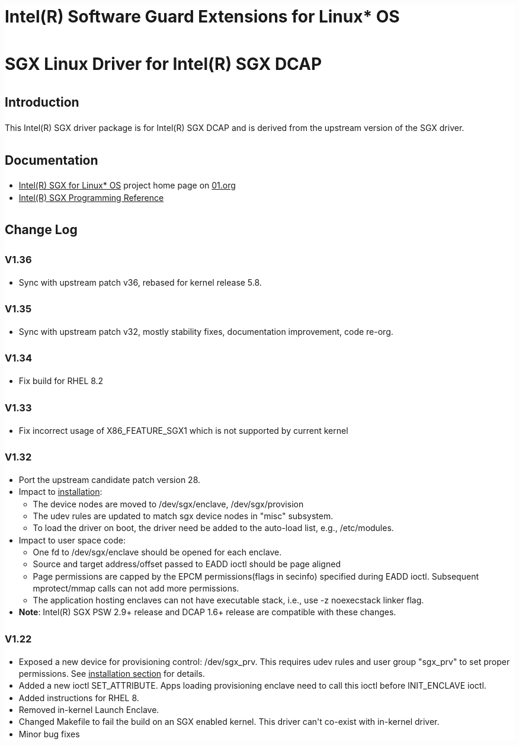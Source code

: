 
Intel(R) Software Guard Extensions for Linux\* OS
================================================

# SGX Linux Driver for Intel(R) SGX DCAP

Introduction
------------
This Intel(R) SGX driver package is for Intel(R) SGX DCAP and is derived from the upstream version of the SGX driver.


Documentation
-------------
- [Intel(R) SGX for Linux\* OS](https://01.org/intel-softwareguard-extensions) project home page on [01.org](http://01.org)
- [Intel(R) SGX Programming Reference](https://software.intel.com/sites/default/files/managed/48/88/329298-002.pdf)

Change Log
----------
### V1.36
- Sync with upstream patch v36, rebased for kernel release 5.8.
### V1.35
- Sync with upstream patch v32, mostly stability fixes, documentation improvement, code re-org.
### V1.34
- Fix build for RHEL 8.2
### V1.33
- Fix incorrect usage of X86_FEATURE_SGX1 which is not supported by current kernel
### V1.32
- Port the upstream candidate patch version 28.
- Impact to [installation](#install):
  * The device nodes are moved to /dev/sgx/enclave, /dev/sgx/provision
  * The udev rules are updated to match sgx device nodes in "misc" subsystem.
  * To load the driver on boot, the driver need be added to the auto-load list, e.g., /etc/modules.
- Impact to user space code:
  * One fd to /dev/sgx/enclave should be opened for each enclave.
  * Source and target address/offset passed to EADD ioctl should be page aligned
  * Page permissions are capped by the EPCM permissions(flags in secinfo) specified during EADD ioctl. Subsequent mprotect/mmap calls can not add more permissions.
  * The application hosting enclaves can not have executable stack, i.e., use -z noexecstack linker flag.
- **Note**: Intel(R) SGX PSW 2.9+ release and DCAP 1.6+ release are compatible with these changes.

### V1.22
- Exposed a new device for provisioning control: /dev/sgx_prv. This requires udev rules and user group "sgx_prv" to set proper permissions. See [installation section](#install) for details.
- Added a new ioctl SET_ATTRIBUTE. Apps loading provisioning enclave need to call this ioctl before INIT_ENCLAVE ioctl. 
- Added instructions for RHEL 8.
- Removed in-kernel Launch Enclave.
- Changed Makefile to fail the build on an SGX enabled kernel. This driver can't co-exist with in-kernel driver.
- Minor bug fixes
